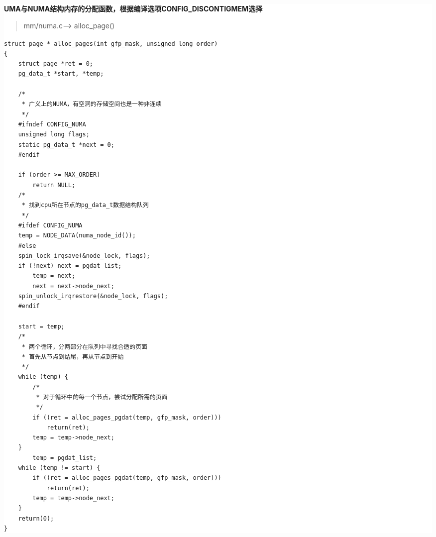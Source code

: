 
 **UMA与NUMA结构内存的分配函数，根据编译选项CONFIG_DISCONTIGMEM选择**

 >mm/numa.c--> alloc_page()
	 
	struct page * alloc_pages(int gfp_mask, unsigned long order)
	{
		struct page *ret = 0;
		pg_data_t *start, *temp;

		/*
		 * 广义上的NUMA，有空洞的存储空间也是一种非连续
		 */	
		#ifndef CONFIG_NUMA
		unsigned long flags;
		static pg_data_t *next = 0;
		#endif

		if (order >= MAX_ORDER)
			return NULL;
		/*
		 * 找到cpu所在节点的pg_data_t数据结构队列
		 */		
		#ifdef CONFIG_NUMA
		temp = NODE_DATA(numa_node_id());
		#else
		spin_lock_irqsave(&node_lock, flags);
		if (!next) next = pgdat_list;
			temp = next;
			next = next->node_next;
		spin_unlock_irqrestore(&node_lock, flags);
		#endif

		start = temp;
		/*
		 * 两个循环，分两部分在队列中寻找合适的页面
		 * 首先从节点到结尾，再从节点到开始
		 */
		while (temp) {
			/* 
			 * 对于循环中的每一个节点，尝试分配所需的页面
			 */
			if ((ret = alloc_pages_pgdat(temp, gfp_mask, order)))
				return(ret);
			temp = temp->node_next;
		}
			temp = pgdat_list;
		while (temp != start) {
			if ((ret = alloc_pages_pgdat(temp, gfp_mask, order)))
				return(ret);
			temp = temp->node_next;
		}
		return(0);
	}

